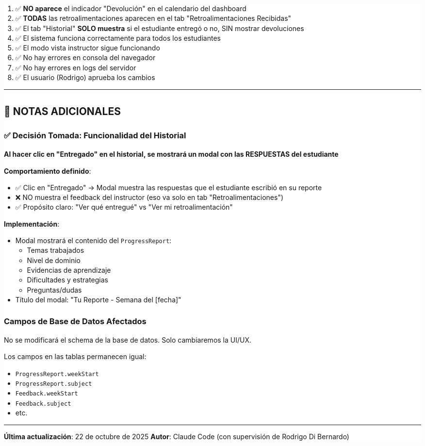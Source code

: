 1. ✅ **NO aparece** el indicador "Devolución" en el calendario del dashboard
2. ✅ **TODAS** las retroalimentaciones aparecen en el tab "Retroalimentaciones Recibidas"
3. ✅ El tab "Historial" **SOLO muestra** si el estudiante entregó o no, SIN mostrar devoluciones
4. ✅ El sistema funciona correctamente para todos los estudiantes
5. ✅ El modo vista instructor sigue funcionando
6. ✅ No hay errores en consola del navegador
7. ✅ No hay errores en logs del servidor
8. ✅ El usuario (Rodrigo) aprueba los cambios

---

## 📝 NOTAS ADICIONALES

### ✅ Decisión Tomada: Funcionalidad del Historial

**Al hacer clic en "Entregado" en el historial, se mostrará un modal con las RESPUESTAS del estudiante**

**Comportamiento definido**:
- ✅ Clic en "Entregado" → Modal muestra las respuestas que el estudiante escribió en su reporte
- ❌ NO muestra el feedback del instructor (eso va solo en tab "Retroalimentaciones")
- ✅ Propósito claro: "Ver qué entregué" vs "Ver mi retroalimentación"

**Implementación**:
- Modal mostrará el contenido del `ProgressReport`:
  - Temas trabajados
  - Nivel de dominio
  - Evidencias de aprendizaje
  - Dificultades y estrategias
  - Preguntas/dudas
- Título del modal: "Tu Reporte - Semana del [fecha]"

### Campos de Base de Datos Afectados

No se modificará el schema de la base de datos. Solo cambiaremos la UI/UX.

Los campos en las tablas permanecen igual:
- `ProgressReport.weekStart`
- `ProgressReport.subject`
- `Feedback.weekStart`
- `Feedback.subject`
- etc.

---

**Última actualización**: 22 de octubre de 2025
**Autor**: Claude Code (con supervisión de Rodrigo Di Bernardo)
